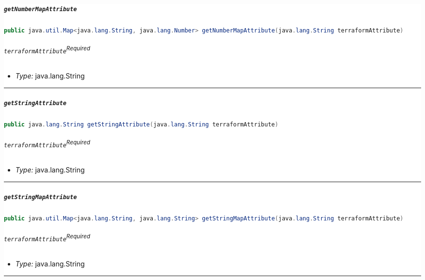 
##### `getNumberMapAttribute` <a name="getNumberMapAttribute" id="@cdktf/provider-opentelekomcloud.sdrsReplicationAttachV1.SdrsReplicationAttachV1TimeoutsOutputReference.getNumberMapAttribute"></a>

```java
public java.util.Map<java.lang.String, java.lang.Number> getNumberMapAttribute(java.lang.String terraformAttribute)
```

###### `terraformAttribute`<sup>Required</sup> <a name="terraformAttribute" id="@cdktf/provider-opentelekomcloud.sdrsReplicationAttachV1.SdrsReplicationAttachV1TimeoutsOutputReference.getNumberMapAttribute.parameter.terraformAttribute"></a>

- *Type:* java.lang.String

---

##### `getStringAttribute` <a name="getStringAttribute" id="@cdktf/provider-opentelekomcloud.sdrsReplicationAttachV1.SdrsReplicationAttachV1TimeoutsOutputReference.getStringAttribute"></a>

```java
public java.lang.String getStringAttribute(java.lang.String terraformAttribute)
```

###### `terraformAttribute`<sup>Required</sup> <a name="terraformAttribute" id="@cdktf/provider-opentelekomcloud.sdrsReplicationAttachV1.SdrsReplicationAttachV1TimeoutsOutputReference.getStringAttribute.parameter.terraformAttribute"></a>

- *Type:* java.lang.String

---

##### `getStringMapAttribute` <a name="getStringMapAttribute" id="@cdktf/provider-opentelekomcloud.sdrsReplicationAttachV1.SdrsReplicationAttachV1TimeoutsOutputReference.getStringMapAttribute"></a>

```java
public java.util.Map<java.lang.String, java.lang.String> getStringMapAttribute(java.lang.String terraformAttribute)
```

###### `terraformAttribute`<sup>Required</sup> <a name="terraformAttribute" id="@cdktf/provider-opentelekomcloud.sdrsReplicationAttachV1.SdrsReplicationAttachV1TimeoutsOutputReference.getStringMapAttribute.parameter.terraformAttribute"></a>

- *Type:* java.lang.String

---